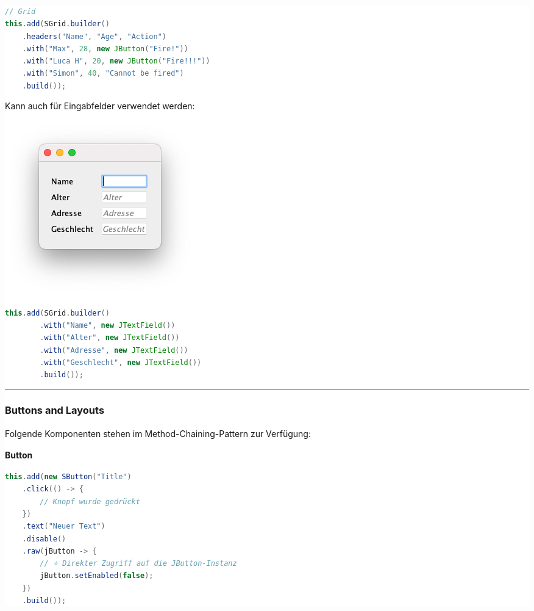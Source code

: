 ```java
// Grid
this.add(SGrid.builder()
    .headers("Name", "Age", "Action")
    .with("Max", 28, new JButton("Fire!"))
    .with("Luca H", 20, new JButton("Fire!!!"))
    .with("Simon", 40, "Cannot be fired")
    .build());
```

Kann auch für Eingabfelder verwendet werden:

![](assets/swing-grid-2.png)

```java
this.add(SGrid.builder()
        .with("Name", new JTextField())
        .with("Alter", new JTextField())
        .with("Adresse", new JTextField())
        .with("Geschlecht", new JTextField())
        .build());
```

---

### Buttons and Layouts

Folgende Komponenten stehen im Method-Chaining-Pattern zur Verfügung:

**Button**
```java
this.add(new SButton("Title")
    .click(() -> {
        // Knopf wurde gedrückt
    })
    .text("Neuer Text")
    .disable()
    .raw(jButton -> {
        // ⭐️ Direkter Zugriff auf die JButton-Instanz
        jButton.setEnabled(false);
    })
    .build());
```
